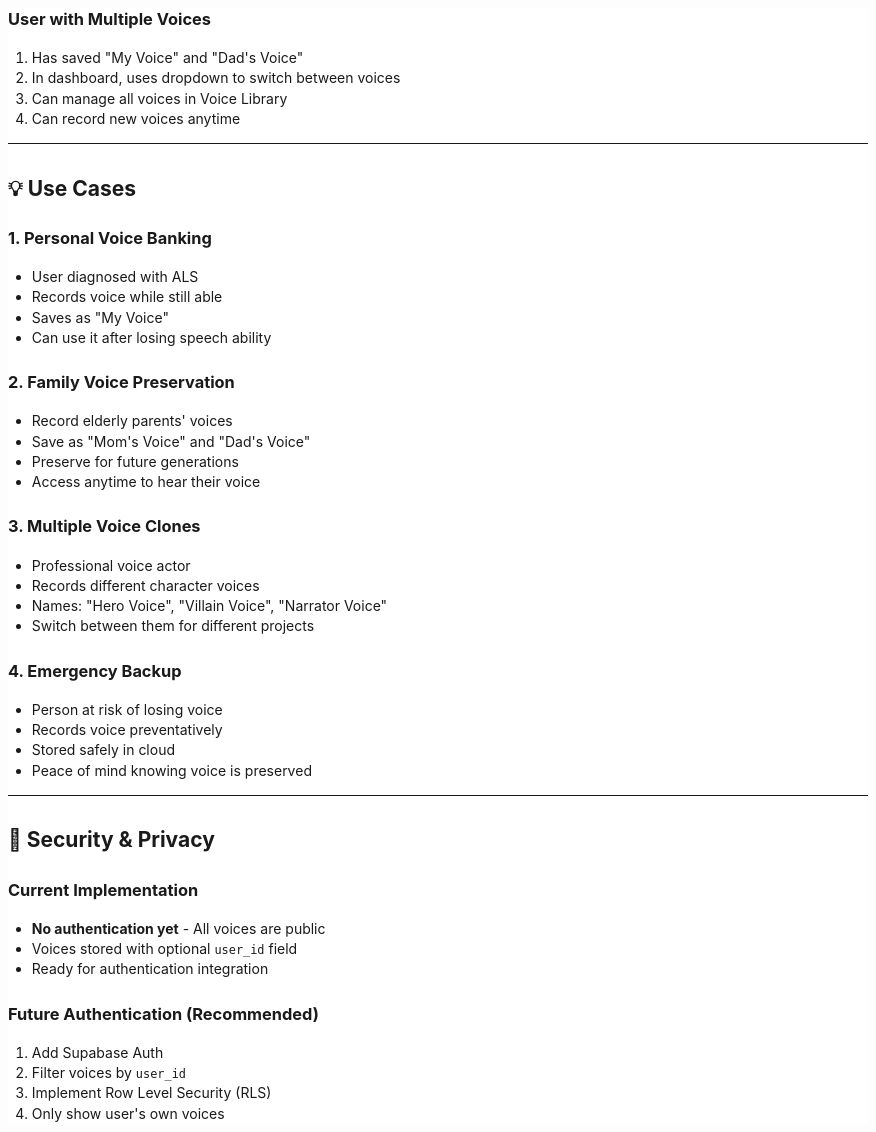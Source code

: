 ### User with Multiple Voices
1. Has saved "My Voice" and "Dad's Voice"
2. In dashboard, uses dropdown to switch between voices
3. Can manage all voices in Voice Library
4. Can record new voices anytime

---

## 💡 Use Cases

### 1. **Personal Voice Banking**
- User diagnosed with ALS
- Records voice while still able
- Saves as "My Voice"
- Can use it after losing speech ability

### 2. **Family Voice Preservation**
- Record elderly parents' voices
- Save as "Mom's Voice" and "Dad's Voice"
- Preserve for future generations
- Access anytime to hear their voice

### 3. **Multiple Voice Clones**
- Professional voice actor
- Records different character voices
- Names: "Hero Voice", "Villain Voice", "Narrator Voice"
- Switch between them for different projects

### 4. **Emergency Backup**
- Person at risk of losing voice
- Records voice preventatively
- Stored safely in cloud
- Peace of mind knowing voice is preserved

---

## 🔐 Security & Privacy

### Current Implementation
- **No authentication yet** - All voices are public
- Voices stored with optional `user_id` field
- Ready for authentication integration

### Future Authentication (Recommended)
1. Add Supabase Auth
2. Filter voices by `user_id`
3. Implement Row Level Security (RLS)
4. Only show user's own voices
